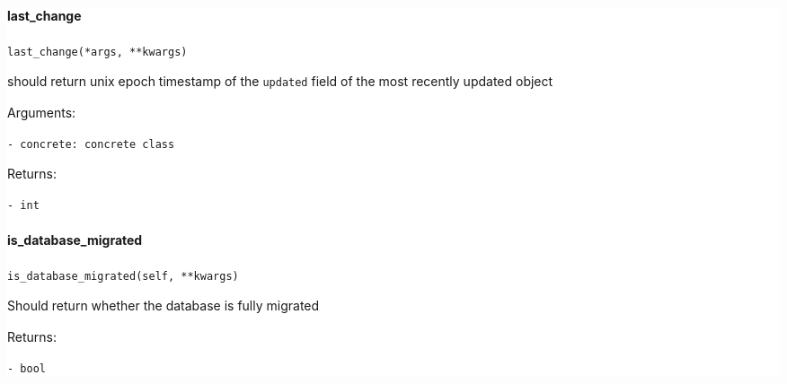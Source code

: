 #### last_change

```
last_change(*args, **kwargs)
```

should return unix epoch timestamp of the `updated` field
of the most recently updated object

Arguments:

    - concrete: concrete class

Returns:

    - int

#### is_database_migrated

```
is_database_migrated(self, **kwargs)
```

Should return whether the database is fully migrated

Returns:

    - bool


